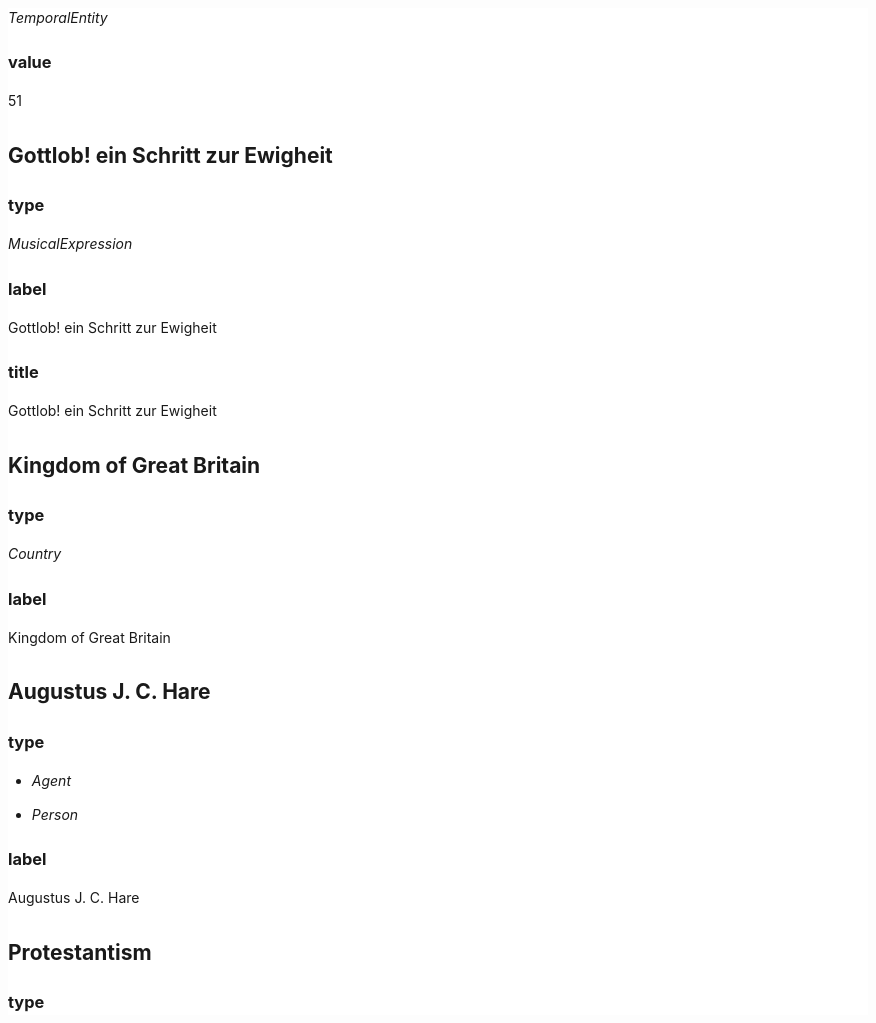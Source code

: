 
*TemporalEntity*

### value


51

## Gottlob! ein Schritt zur Ewigheit

### type


*MusicalExpression*

### label


Gottlob! ein Schritt zur Ewigheit

### title


Gottlob! ein Schritt zur Ewigheit

## Kingdom of Great Britain

### type


*Country*

### label


Kingdom of Great Britain

## Augustus J. C. Hare

### type

 - *Agent*

 - *Person*

### label


Augustus J. C. Hare

## Protestantism

### type
